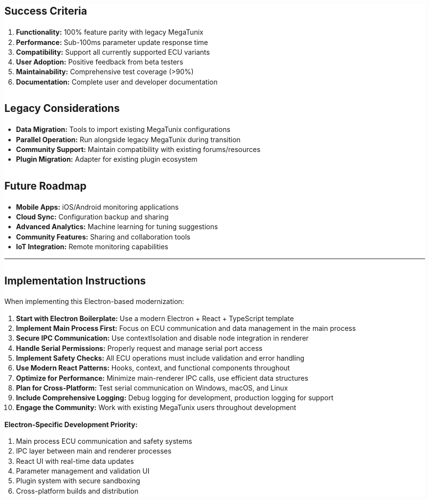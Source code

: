 ## Success Criteria
1. **Functionality:** 100% feature parity with legacy MegaTunix
2. **Performance:** Sub-100ms parameter update response time
3. **Compatibility:** Support all currently supported ECU variants
4. **User Adoption:** Positive feedback from beta testers
5. **Maintainability:** Comprehensive test coverage (>90%)
6. **Documentation:** Complete user and developer documentation

## Legacy Considerations
- **Data Migration:** Tools to import existing MegaTunix configurations
- **Parallel Operation:** Run alongside legacy MegaTunix during transition
- **Community Support:** Maintain compatibility with existing forums/resources
- **Plugin Migration:** Adapter for existing plugin ecosystem

## Future Roadmap
- **Mobile Apps:** iOS/Android monitoring applications
- **Cloud Sync:** Configuration backup and sharing
- **Advanced Analytics:** Machine learning for tuning suggestions
- **Community Features:** Sharing and collaboration tools
- **IoT Integration:** Remote monitoring capabilities

---

## Implementation Instructions

When implementing this Electron-based modernization:

1. **Start with Electron Boilerplate:** Use a modern Electron + React + TypeScript template
2. **Implement Main Process First:** Focus on ECU communication and data management in the main process
3. **Secure IPC Communication:** Use contextIsolation and disable node integration in renderer
4. **Handle Serial Permissions:** Properly request and manage serial port access
5. **Implement Safety Checks:** All ECU operations must include validation and error handling
6. **Use Modern React Patterns:** Hooks, context, and functional components throughout
7. **Optimize for Performance:** Minimize main-renderer IPC calls, use efficient data structures
8. **Plan for Cross-Platform:** Test serial communication on Windows, macOS, and Linux
9. **Include Comprehensive Logging:** Debug logging for development, production logging for support
10. **Engage the Community:** Work with existing MegaTunix users throughout development

**Electron-Specific Development Priority:**
1. Main process ECU communication and safety systems
2. IPC layer between main and renderer processes  
3. React UI with real-time data updates
4. Parameter management and validation UI
5. Plugin system with secure sandboxing
6. Cross-platform builds and distribution